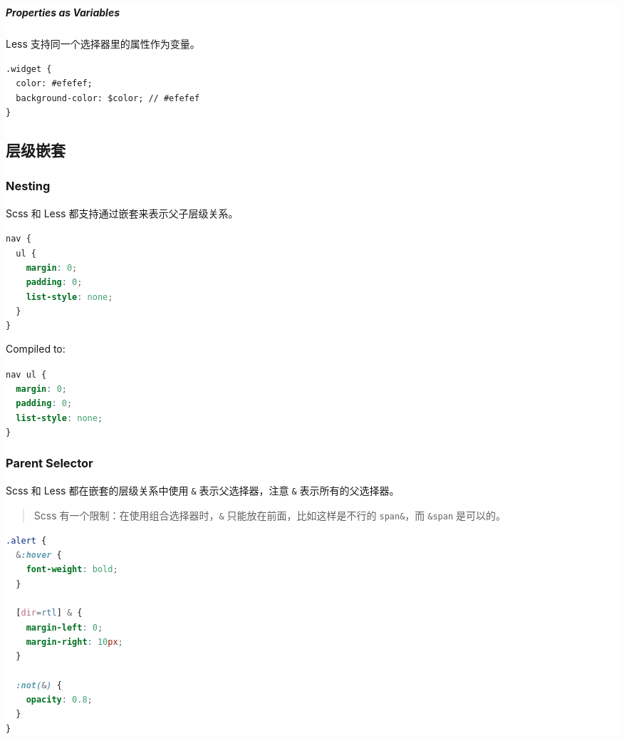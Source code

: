 ##### Properties as Variables

Less 支持同一个选择器里的属性作为变量。

```less
.widget {
  color: #efefef;
  background-color: $color; // #efefef
}
```

## 层级嵌套

### Nesting

Scss 和 Less 都支持通过嵌套来表示父子层级关系。

```scss
nav {
  ul {
    margin: 0;
    padding: 0;
    list-style: none;
  }
}
```

Compiled to:

```css
nav ul {
  margin: 0;
  padding: 0;
  list-style: none;
}
```

### Parent Selector

Scss 和 Less 都在嵌套的层级关系中使用 `&` 表示父选择器，注意 `&` 表示所有的父选择器。

> Scss 有一个限制：在使用组合选择器时，`&` 只能放在前面，比如这样是不行的 `span&`，而 `&span` 是可以的。

```scss
.alert {
  &:hover {
    font-weight: bold;
  }
  
  [dir=rtl] & {
    margin-left: 0;
    margin-right: 10px;
  }
  
  :not(&) {
    opacity: 0.8;
  }
}
```
